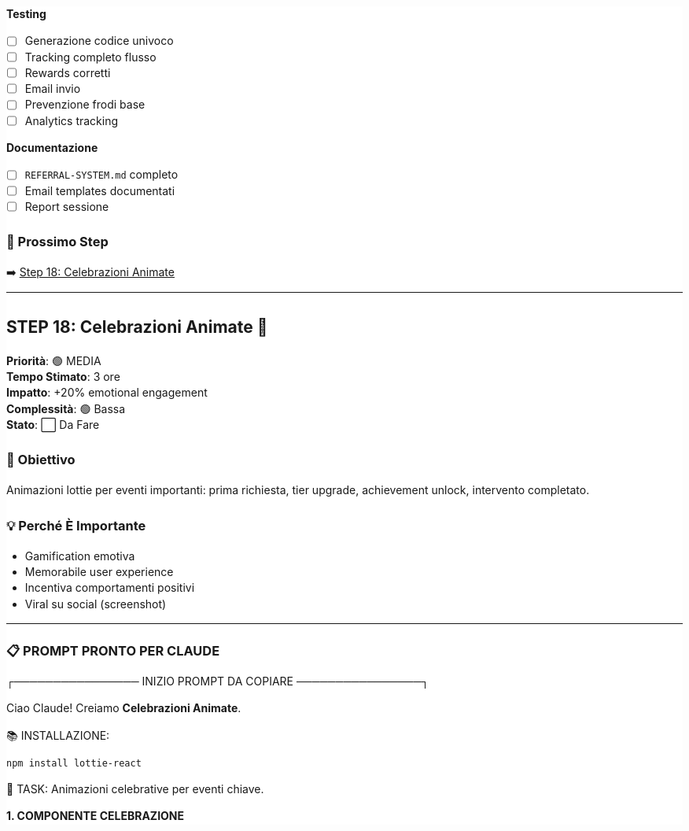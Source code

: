 **Testing**
- [ ] Generazione codice univoco
- [ ] Tracking completo flusso
- [ ] Rewards corretti
- [ ] Email invio
- [ ] Prevenzione frodi base
- [ ] Analytics tracking

**Documentazione**
- [ ] `REFERRAL-SYSTEM.md` completo
- [ ] Email templates documentati
- [ ] Report sessione

### 🔄 Prossimo Step
➡️ [Step 18: Celebrazioni Animate](#step-18-celebrazioni-animate-🎉)

---

## STEP 18: Celebrazioni Animate 🎉

**Priorità**: 🟢 MEDIA  
**Tempo Stimato**: 3 ore  
**Impatto**: +20% emotional engagement  
**Complessità**: 🟢 Bassa  
**Stato**: ⬜ Da Fare

### 🎯 Obiettivo
Animazioni lottie per eventi importanti: prima richiesta, tier upgrade, achievement unlock, intervento completato.

### 💡 Perché È Importante
- Gamification emotiva
- Memorabile user experience
- Incentiva comportamenti positivi
- Viral su social (screenshot)

---

### 📋 PROMPT PRONTO PER CLAUDE

┌──────────────── INIZIO PROMPT DA COPIARE ────────────────┐

Ciao Claude! Creiamo **Celebrazioni Animate**.

📚 INSTALLAZIONE:

```bash
npm install lottie-react
```

🎯 TASK: Animazioni celebrative per eventi chiave.

**1. COMPONENTE CELEBRAZIONE**
